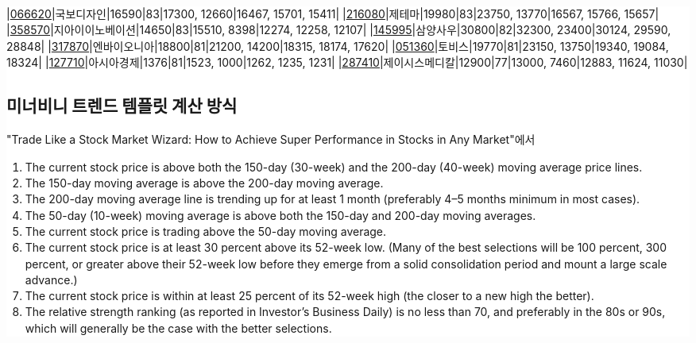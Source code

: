 |[066620](https://finance.daum.net/quotes/A066620)|국보디자인|16590|83|17300, 12660|16467, 15701, 15411|
|[216080](https://finance.daum.net/quotes/A216080)|제테마|19980|83|23750, 13770|16567, 15766, 15657|
|[358570](https://finance.daum.net/quotes/A358570)|지아이이노베이션|14650|83|15510, 8398|12274, 12258, 12107|
|[145995](https://finance.daum.net/quotes/A145995)|삼양사우|30800|82|32300, 23400|30124, 29590, 28848|
|[317870](https://finance.daum.net/quotes/A317870)|엔바이오니아|18800|81|21200, 14200|18315, 18174, 17620|
|[051360](https://finance.daum.net/quotes/A051360)|토비스|19770|81|23150, 13750|19340, 19084, 18324|
|[127710](https://finance.daum.net/quotes/A127710)|아시아경제|1376|81|1523, 1000|1262, 1235, 1231|
|[287410](https://finance.daum.net/quotes/A287410)|제이시스메디칼|12900|77|13000, 7460|12883, 11624, 11030|

## 미너비니 트렌드 템플릿 계산 방식

"Trade Like a Stock Market Wizard: How to Achieve Super Performance in Stocks in Any Market"에서

 1. The current stock price is above both the 150-day (30-week) and the 200-day (40-week) moving average price lines.
 1. The 150-day moving average is above the 200-day moving average.
 1. The 200-day moving average line is trending up for at least 1 month (preferably 4–5 months minimum in most cases).
 1. The 50-day (10-week) moving average is above both the 150-day and 200-day moving averages.
 1. The current stock price is trading above the 50-day moving average.
 1. The current stock price is at least 30 percent above its 52-week low. (Many of the best selections will be 100 percent, 300 percent, or greater above their 52-week low before they emerge from a solid consolidation period and mount a large scale advance.)
 1. The current stock price is within at least 25 percent of its 52-week high (the closer to a new high the better).
 1. The relative strength ranking (as reported in Investor’s Business Daily) is no less than 70, and preferably in the 80s or 90s, which will generally be the case with the better selections.

